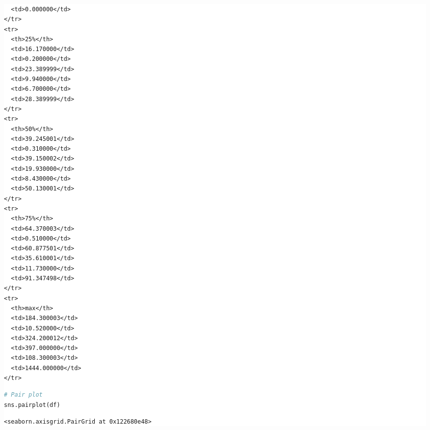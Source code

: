       <td>0.000000</td>
    </tr>
    <tr>
      <th>25%</th>
      <td>16.170000</td>
      <td>0.200000</td>
      <td>23.389999</td>
      <td>9.940000</td>
      <td>6.700000</td>
      <td>28.389999</td>
    </tr>
    <tr>
      <th>50%</th>
      <td>39.245001</td>
      <td>0.310000</td>
      <td>39.150002</td>
      <td>19.930000</td>
      <td>8.430000</td>
      <td>50.130001</td>
    </tr>
    <tr>
      <th>75%</th>
      <td>64.370003</td>
      <td>0.510000</td>
      <td>60.877501</td>
      <td>35.610001</td>
      <td>11.730000</td>
      <td>91.347498</td>
    </tr>
    <tr>
      <th>max</th>
      <td>184.300003</td>
      <td>10.520000</td>
      <td>324.200012</td>
      <td>397.000000</td>
      <td>108.300003</td>
      <td>1444.000000</td>
    </tr>
  </tbody>
</table>
</div>




```python
# Pair plot
sns.pairplot(df)
```




    <seaborn.axisgrid.PairGrid at 0x122680e48>

